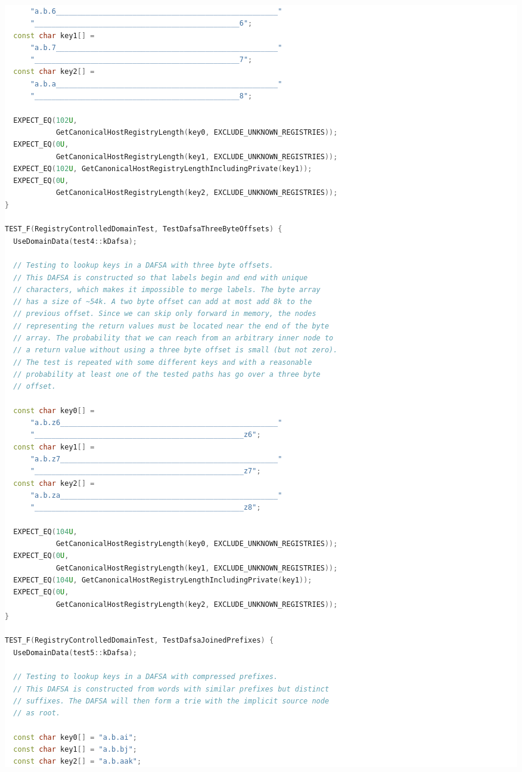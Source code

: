 ```cpp
      "a.b.6____________________________________________________"
      "________________________________________________6";
  const char key1[] =
      "a.b.7____________________________________________________"
      "________________________________________________7";
  const char key2[] =
      "a.b.a____________________________________________________"
      "________________________________________________8";

  EXPECT_EQ(102U,
            GetCanonicalHostRegistryLength(key0, EXCLUDE_UNKNOWN_REGISTRIES));
  EXPECT_EQ(0U,
            GetCanonicalHostRegistryLength(key1, EXCLUDE_UNKNOWN_REGISTRIES));
  EXPECT_EQ(102U, GetCanonicalHostRegistryLengthIncludingPrivate(key1));
  EXPECT_EQ(0U,
            GetCanonicalHostRegistryLength(key2, EXCLUDE_UNKNOWN_REGISTRIES));
}

TEST_F(RegistryControlledDomainTest, TestDafsaThreeByteOffsets) {
  UseDomainData(test4::kDafsa);

  // Testing to lookup keys in a DAFSA with three byte offsets.
  // This DAFSA is constructed so that labels begin and end with unique
  // characters, which makes it impossible to merge labels. The byte array
  // has a size of ~54k. A two byte offset can add at most add 8k to the
  // previous offset. Since we can skip only forward in memory, the nodes
  // representing the return values must be located near the end of the byte
  // array. The probability that we can reach from an arbitrary inner node to
  // a return value without using a three byte offset is small (but not zero).
  // The test is repeated with some different keys and with a reasonable
  // probability at least one of the tested paths has go over a three byte
  // offset.

  const char key0[] =
      "a.b.z6___________________________________________________"
      "_________________________________________________z6";
  const char key1[] =
      "a.b.z7___________________________________________________"
      "_________________________________________________z7";
  const char key2[] =
      "a.b.za___________________________________________________"
      "_________________________________________________z8";

  EXPECT_EQ(104U,
            GetCanonicalHostRegistryLength(key0, EXCLUDE_UNKNOWN_REGISTRIES));
  EXPECT_EQ(0U,
            GetCanonicalHostRegistryLength(key1, EXCLUDE_UNKNOWN_REGISTRIES));
  EXPECT_EQ(104U, GetCanonicalHostRegistryLengthIncludingPrivate(key1));
  EXPECT_EQ(0U,
            GetCanonicalHostRegistryLength(key2, EXCLUDE_UNKNOWN_REGISTRIES));
}

TEST_F(RegistryControlledDomainTest, TestDafsaJoinedPrefixes) {
  UseDomainData(test5::kDafsa);

  // Testing to lookup keys in a DAFSA with compressed prefixes.
  // This DAFSA is constructed from words with similar prefixes but distinct
  // suffixes. The DAFSA will then form a trie with the implicit source node
  // as root.

  const char key0[] = "a.b.ai";
  const char key1[] = "a.b.bj";
  const char key2[] = "a.b.aak";
```